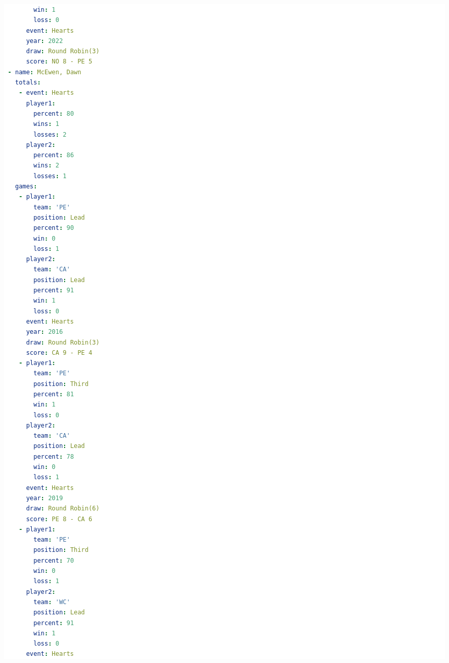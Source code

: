 ```yaml
        win: 1
        loss: 0
      event: Hearts
      year: 2022
      draw: Round Robin(3)
      score: NO 8 - PE 5
 - name: McEwen, Dawn
   totals:
    - event: Hearts
      player1:
        percent: 80
        wins: 1
        losses: 2
      player2:
        percent: 86
        wins: 2
        losses: 1
   games:
    - player1:
        team: 'PE'
        position: Lead
        percent: 90
        win: 0
        loss: 1
      player2:
        team: 'CA'
        position: Lead
        percent: 91
        win: 1
        loss: 0
      event: Hearts
      year: 2016
      draw: Round Robin(3)
      score: CA 9 - PE 4
    - player1:
        team: 'PE'
        position: Third
        percent: 81
        win: 1
        loss: 0
      player2:
        team: 'CA'
        position: Lead
        percent: 78
        win: 0
        loss: 1
      event: Hearts
      year: 2019
      draw: Round Robin(6)
      score: PE 8 - CA 6
    - player1:
        team: 'PE'
        position: Third
        percent: 70
        win: 0
        loss: 1
      player2:
        team: 'WC'
        position: Lead
        percent: 91
        win: 1
        loss: 0
      event: Hearts
```